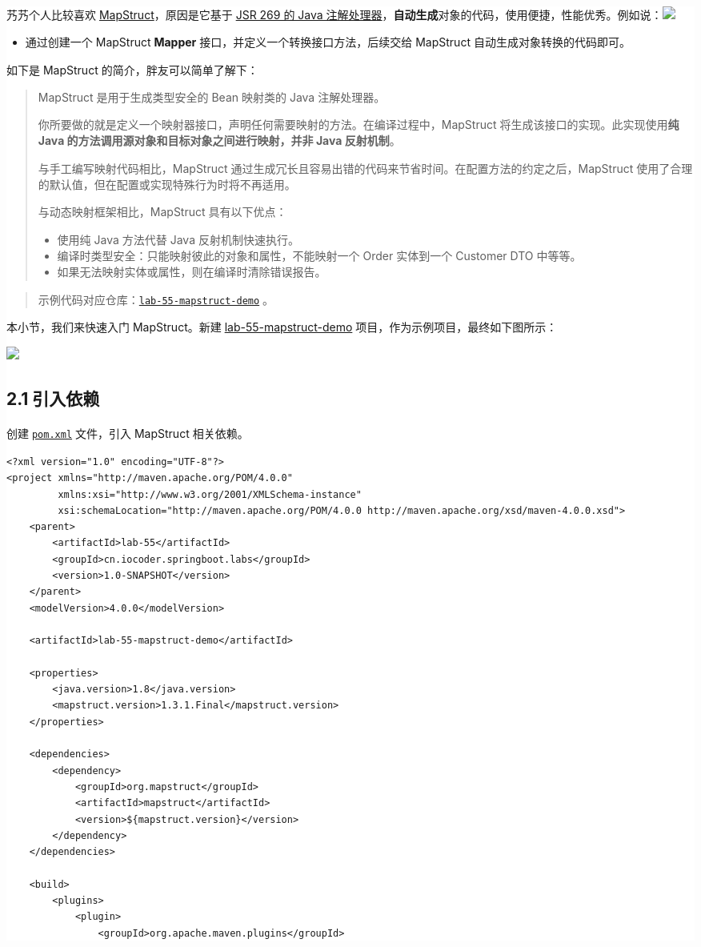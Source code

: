 艿艿个人比较喜欢 [MapStruct](https://mapstruct.org/)，原因是它基于 [JSR 269 的 Java 注解处理器](https://jcp.org/en/jsr/detail?id=269)，**自动生成**对象的代码，使用便捷，性能优秀。例如说：![](https://static.iocoder.cn/images/Spring-Boot/2019-02-07/01.png)

*   通过创建一个 MapStruct **Mapper** 接口，并定义一个转换接口方法，后续交给 MapStruct 自动生成对象转换的代码即可。

如下是 MapStruct 的简介，胖友可以简单了解下：

> MapStruct 是用于生成类型安全的 Bean 映射类的 Java 注解处理器。
> 
> 你所要做的就是定义一个映射器接口，声明任何需要映射的方法。在编译过程中，MapStruct 将生成该接口的实现。此实现使用**纯 Java 的方法调用源对象和目标对象之间进行映射，并非 Java 反射机制**。
> 
> 与手工编写映射代码相比，MapStruct 通过生成冗长且容易出错的代码来节省时间。在配置方法的约定之后，MapStruct 使用了合理的默认值，但在配置或实现特殊行为时将不再适用。
> 
> 与动态映射框架相比，MapStruct 具有以下优点：
> 
> *   使用纯 Java 方法代替 Java 反射机制快速执行。
> *   编译时类型安全：只能映射彼此的对象和属性，不能映射一个 Order 实体到一个 Customer DTO 中等等。
> *   如果无法映射实体或属性，则在编译时清除错误报告。

> 示例代码对应仓库：[`lab-55-mapstruct-demo`](https://github.com/YunaiV/SpringBoot-Labs/blob/master/lab-55/lab-55-mapstruct-demo/) 。

本小节，我们来快速入门 MapStruct。新建 [lab-55-mapstruct-demo](https://github.com/YunaiV/SpringBoot-Labs/blob/master/lab-55/lab-55-mapstruct-demo/) 项目，作为示例项目，最终如下图所示：

![](https://static.iocoder.cn/images/Spring-Boot/2019-02-07/11.png)

2.1 引入依赖
--------

创建 [`pom.xml`](https://github.com/YunaiV/SpringBoot-Labs/blob/master/lab-55/lab-55-mapstruct-demo/pom.xml) 文件，引入 MapStruct 相关依赖。

```
<?xml version="1.0" encoding="UTF-8"?>
<project xmlns="http://maven.apache.org/POM/4.0.0"
         xmlns:xsi="http://www.w3.org/2001/XMLSchema-instance"
         xsi:schemaLocation="http://maven.apache.org/POM/4.0.0 http://maven.apache.org/xsd/maven-4.0.0.xsd">
    <parent>
        <artifactId>lab-55</artifactId>
        <groupId>cn.iocoder.springboot.labs</groupId>
        <version>1.0-SNAPSHOT</version>
    </parent>
    <modelVersion>4.0.0</modelVersion>

    <artifactId>lab-55-mapstruct-demo</artifactId>

    <properties>
        <java.version>1.8</java.version>
        <mapstruct.version>1.3.1.Final</mapstruct.version>
    </properties>

    <dependencies>
        <dependency>
            <groupId>org.mapstruct</groupId>
            <artifactId>mapstruct</artifactId>
            <version>${mapstruct.version}</version>
        </dependency>
    </dependencies>

    <build>
        <plugins>
            <plugin>
                <groupId>org.apache.maven.plugins</groupId>
```